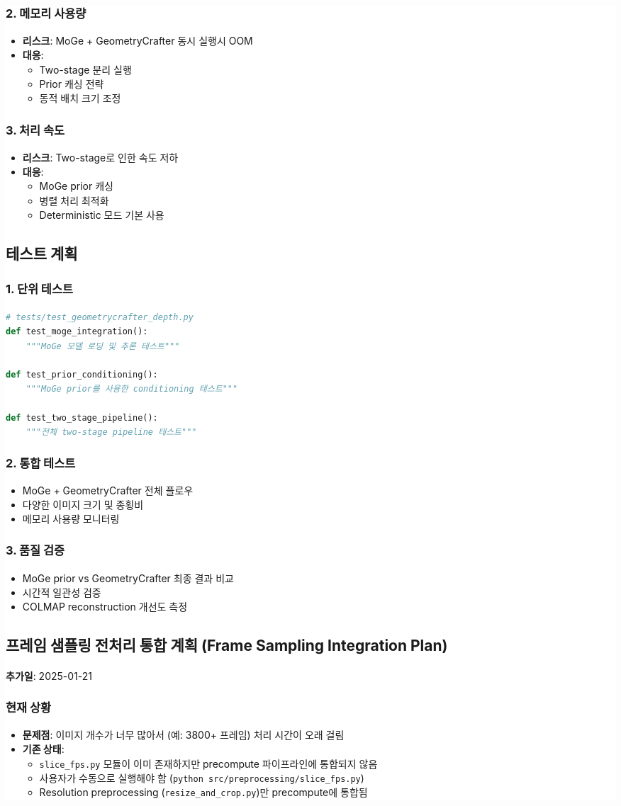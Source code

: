 ### 2. 메모리 사용량
- **리스크**: MoGe + GeometryCrafter 동시 실행시 OOM
- **대응**: 
  - Two-stage 분리 실행
  - Prior 캐싱 전략
  - 동적 배치 크기 조정

### 3. 처리 속도
- **리스크**: Two-stage로 인한 속도 저하
- **대응**: 
  - MoGe prior 캐싱
  - 병렬 처리 최적화
  - Deterministic 모드 기본 사용

## 테스트 계획

### 1. 단위 테스트
```python
# tests/test_geometrycrafter_depth.py
def test_moge_integration():
    """MoGe 모델 로딩 및 추론 테스트"""

def test_prior_conditioning():
    """MoGe prior를 사용한 conditioning 테스트"""

def test_two_stage_pipeline():
    """전체 two-stage pipeline 테스트"""
```

### 2. 통합 테스트
- MoGe + GeometryCrafter 전체 플로우
- 다양한 이미지 크기 및 종횡비
- 메모리 사용량 모니터링

### 3. 품질 검증
- MoGe prior vs GeometryCrafter 최종 결과 비교
- 시간적 일관성 검증
- COLMAP reconstruction 개선도 측정

## 프레임 샘플링 전처리 통합 계획 (Frame Sampling Integration Plan)

**추가일**: 2025-01-21

### 현재 상황
- **문제점**: 이미지 개수가 너무 많아서 (예: 3800+ 프레임) 처리 시간이 오래 걸림
- **기존 상태**: 
  - `slice_fps.py` 모듈이 이미 존재하지만 precompute 파이프라인에 통합되지 않음
  - 사용자가 수동으로 실행해야 함 (`python src/preprocessing/slice_fps.py`)
  - Resolution preprocessing (`resize_and_crop.py`)만 precompute에 통합됨
